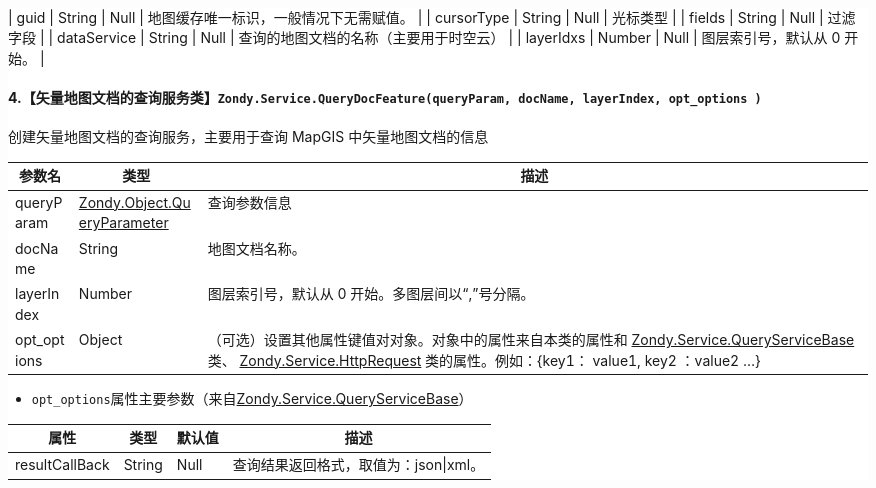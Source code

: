 | guid         | String                                                                                                                                                  | Null   | 地图缓存唯一标识，一般情况下无需赋值。                                                                                                                                          |
| cursorType   | String                                                                                                                                                  | Null   | 光标类型                                                                                                                                                                        |
| fields       | String                                                                                                                                                  | Null   | 过滤字段                                                                                                                                                                        |
| dataService  | String                                                                                                                                                  | Null   | 查询的地图文档的名称（主要用于时空云）                                                                                                                                          |
| layerIdxs    | Number                                                                                                                                                  | Null   | 图层索引号，默认从 0 开始。                                                                                                                                                     |

#### 4.【矢量地图文档的查询服务类】`Zondy.Service.QueryDocFeature(queryParam, docName, layerIndex, opt_options )`

创建矢量地图文档的查询服务，主要用于查询 MapGIS 中矢量地图文档的信息

| 参数名      | 类型                                                                                                                                      | 描述                                                                                                                                                                                                                                                                                                                                                                                                   |
| ----------- | ----------------------------------------------------------------------------------------------------------------------------------------- | ------------------------------------------------------------------------------------------------------------------------------------------------------------------------------------------------------------------------------------------------------------------------------------------------------------------------------------------------------------------------------------------------------ |
| queryParam  | <a href="http://develop.smaryun.com:8899/docs/mapboxgl/Zondy.Service.QueryParameter.html" target="_blank">Zondy.Object.QueryParameter</a> | 查询参数信息                                                                                                                                                                                                                                                                                                                                                                                           |
| docName     | String                                                                                                                                    | 地图文档名称。                                                                                                                                                                                                                                                                                                                                                                                         |
| layerIndex  | Number                                                                                                                                    | 图层索引号，默认从 0 开始。多图层间以“,”号分隔。                                                                                                                                                                                                                                                                                                                                                       |
| opt_options | Object                                                                                                                                    | （可选）设置其他属性键值对对象。对象中的属性来自本类的属性和 <a href="http://develop.smaryun.com:8899/docs/mapboxgl/Zondy.Service.QueryServiceBase.html" target="_blank">Zondy.Service.QueryServiceBase</a> 类、 <a href="http://develop.smaryun.com:8899/docs/mapboxgl/Zondy.Service.HttpRequest.html" target="_blank">Zondy.Service.HttpRequest</a> 类的属性。例如：{key1： value1, key2 ：value2 …} |

- `opt_options`属性主要参数（来自<a href="http://develop.smaryun.com:8899/docs/mapboxgl/Zondy.Service.QueryServiceBase.html" target="_blank">Zondy.Service.QueryServiceBase</a>）

| 属性           | 类型                                                                                                                                       | 默认值 | 描述                                  |
| -------------- | ------------------------------------------------------------------------------------------------------------------------------------------ | ------ | ------------------------------------- |
| resultCallBack | String                                                                                                                                     | Null   | 查询结果返回格式，取值为：json\|xml。 |